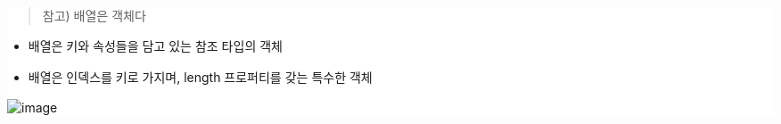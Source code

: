 > 참고) 배열은 객체다

- 배열은 키와 속성들을 담고 있는 참조 타입의 객체

- 배열은 인덱스를 키로 가지며, length 프로퍼티를 갖는 특수한 객체

![image](https://user-images.githubusercontent.com/109258306/196620003-e1859a6e-d9f4-4215-837a-93f85294c5fd.png)

